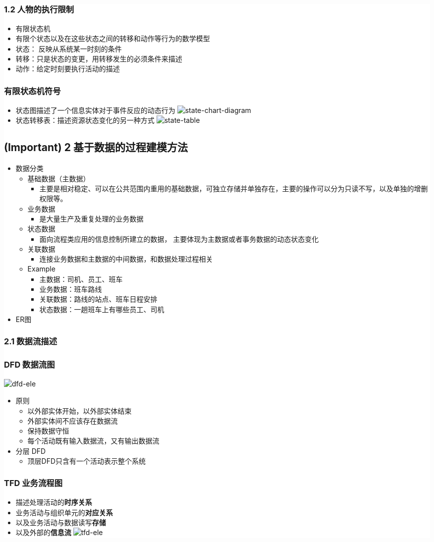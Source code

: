 ### 1.2 人物的执行限制
- 有限状态机
- 有限个状态以及在这些状态之间的转移和动作等行为的数学模型
- 状态： 反映从系统某一时刻的条件
- 转移：只是状态的变更，用转移发生的必须条件来描述
- 动作：给定时刻要执行活动的描述

### 有限状态机符号
- 状态图描述了一个信息实体对于事件反应的动态行为
![state-chart-diagram](./image/state-chart-diagram.png)
- 状态转移表：描述资源状态变化的另一种方式
![state-table](./image/state-table.png)

## (Important) 2 基于数据的过程建模方法

- 数据分类
    - 基础数据（主数据）
        - 主要是相对稳定、可以在公共范围内重用的基础数据，可独立存储并单独存在，主要的操作可以分为只读不写，以及单独的增删权限等。 
    - 业务数据
        - 是大量生产及重复处理的业务数据
    - 状态数据
        - 面向流程类应用的信息控制所建立的数据， 主要体现为主数据或者事务数据的动态状态变化
    - 关联数据
        - 连接业务数据和主数据的中间数据，和数据处理过程相关
    - Example
        - 主数据：司机、员工、班车
        - 业务数据：班车路线
        - 关联数据：路线的站点、班车日程安排
        - 状态数据：一趟班车上有哪些员工、司机
- ER图

### 2.1 数据流描述

### DFD 数据流图
![dfd-ele](./image/dfd-ele.png)
- 原则
    - 以外部实体开始，以外部实体结束
    - 外部实体间不应该存在数据流
    - 保持数据守恒
    - 每个活动既有输入数据流，又有输出数据流
- 分层 DFD
    - 顶层DFD只含有一个活动表示整个系统

### TFD 业务流程图
- 描述处理活动的**时序关系**
- 业务活动与组织单元的**对应关系**
- 以及业务活动与数据读写**存储**
- 以及外部的**信息流**
![tfd-ele](./image/tfd-ele.png)
